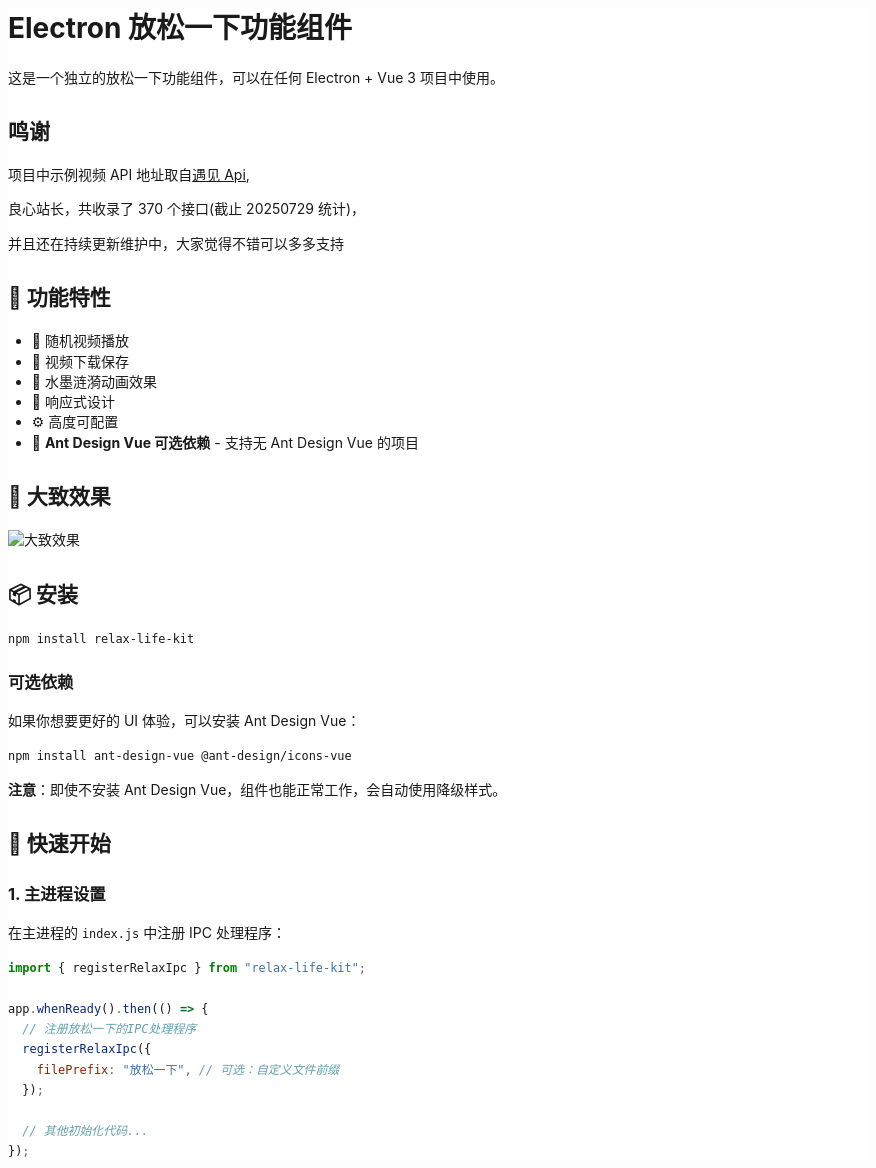 # Electron 放松一下功能组件

这是一个独立的放松一下功能组件，可以在任何 Electron + Vue 3 项目中使用。

## 鸣谢

项目中示例视频 API 地址取自[遇见 Api](https://api.yujn.cn/),

良心站长，共收录了 370 个接口(截止 20250729 统计)，

并且还在持续更新维护中，大家觉得不错可以多多支持

## 🎯 功能特性

- 🎥 随机视频播放
- 💾 视频下载保存
- 🎨 水墨涟漪动画效果
- 📱 响应式设计
- ⚙️ 高度可配置
- 🔧 **Ant Design Vue 可选依赖** - 支持无 Ant Design Vue 的项目

## 👀 大致效果



![大致效果](https://halo-qingyun-webside.oss-cn-hangzhou.aliyuncs.com/fileshare-duqs/20250729_115416.gif)

## 📦 安装

```bash
npm install relax-life-kit
```

### 可选依赖

如果你想要更好的 UI 体验，可以安装 Ant Design Vue：

```bash
npm install ant-design-vue @ant-design/icons-vue
```

**注意**：即使不安装 Ant Design Vue，组件也能正常工作，会自动使用降级样式。

## 🚀 快速开始

### 1. 主进程设置

在主进程的 `index.js` 中注册 IPC 处理程序：

```javascript
import { registerRelaxIpc } from "relax-life-kit";

app.whenReady().then(() => {
  // 注册放松一下的IPC处理程序
  registerRelaxIpc({
    filePrefix: "放松一下", // 可选：自定义文件前缀
  });

  // 其他初始化代码...
});
```
